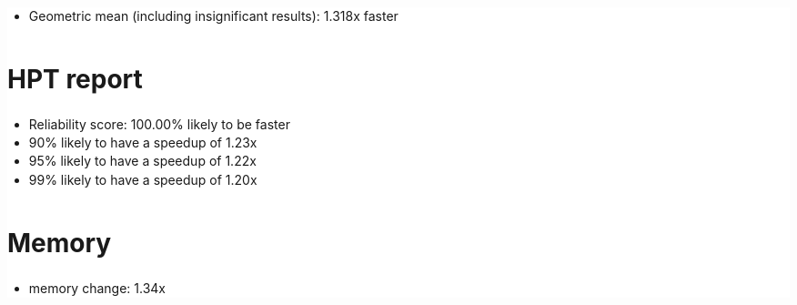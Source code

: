 - Geometric mean (including insignificant results): 1.318x faster

# HPT report

- Reliability score: 100.00% likely to be faster
- 90% likely to have a speedup of 1.23x
- 95% likely to have a speedup of 1.22x
- 99% likely to have a speedup of 1.20x

# Memory
- memory change: 1.34x